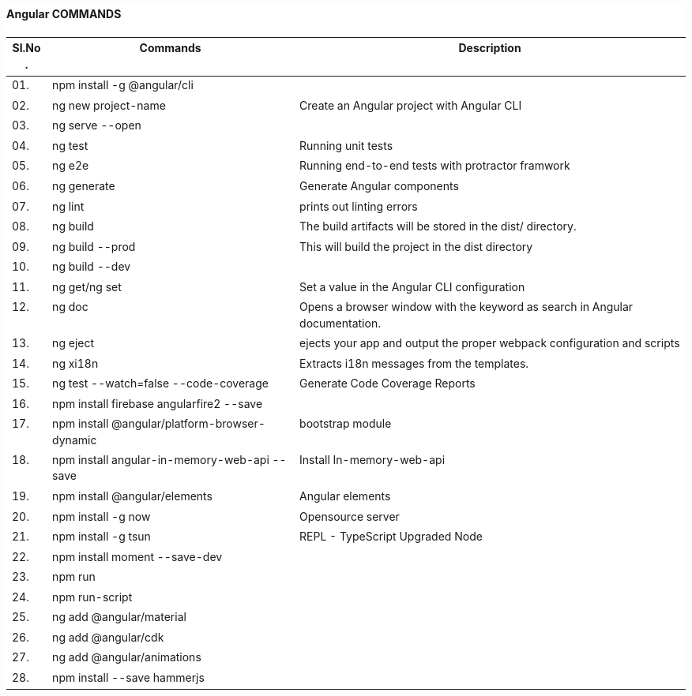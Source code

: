   

#### Angular COMMANDS



|Sl.No.| Commands               | Description                       |
|------|------------------------|-----------------------------------|
| 01. |npm install -g @angular/cli |                                   |
| 02. |ng new project-name		    | Create an Angular project with Angular CLI |
| 03. |ng serve --open              |                                            |
| 04. |ng test						| Running unit tests |
| 05. |ng e2e 						| Running end-to-end tests with protractor framwork|
| 06. |ng generate					| Generate Angular components |
| 07. |ng lint						| prints out linting errors |
| 08. |ng build				        | The build artifacts will be stored in the dist/ directory. |
| 09. |ng build --prod				| This will build the project in the dist directory |
| 10. |ng build --dev				|                                                   |
| 11. |ng get/ng set			    | Set a value in the Angular CLI configuration |
| 12. |ng doc						| Opens a browser window with the keyword as search in Angular documentation. |
| 13. |ng eject					| ejects your app and output the proper webpack configuration and scripts |
| 14. |ng xi18n					| Extracts i18n messages from the templates. |
| 15. |ng test --watch=false --code-coverage		| Generate Code Coverage Reports |
| 16. |npm install firebase angularfire2 --save     |                  |
| 17. |npm install @angular/platform-browser-dynamic| bootstrap module |
| 18. |npm install angular-in-memory-web-api --save | Install In-memory-web-api |
| 19. |npm install @angular/elements | Angular elements                |
| 20. |npm install -g now			  | Opensource server               | 
| 21. |npm install -g tsun			  | REPL - TypeScript Upgraded Node |
| 22. |npm install moment --save-dev |                                 |
| 23. |npm run                       |                                 |
| 24. |npm run-script                |                                 |
| 25. |ng add @angular/material      |                                 |
| 26. |ng add @angular/cdk           |                                 |
| 27. |ng add @angular/animations    |                                 |
| 28. |npm install --save hammerjs   |                                 |
